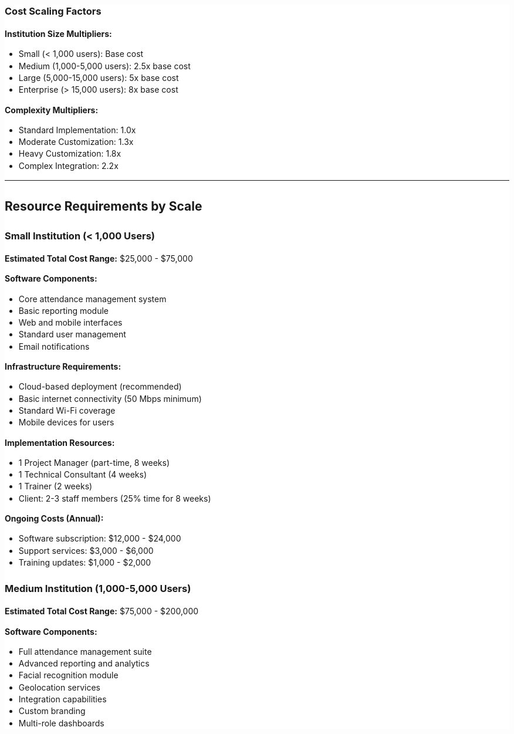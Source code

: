 ### Cost Scaling Factors

**Institution Size Multipliers:**
- Small (< 1,000 users): Base cost
- Medium (1,000-5,000 users): 2.5x base cost
- Large (5,000-15,000 users): 5x base cost
- Enterprise (> 15,000 users): 8x base cost

**Complexity Multipliers:**
- Standard Implementation: 1.0x
- Moderate Customization: 1.3x
- Heavy Customization: 1.8x
- Complex Integration: 2.2x

---

## Resource Requirements by Scale

### Small Institution (< 1,000 Users)

**Estimated Total Cost Range:** $25,000 - $75,000

**Software Components:**
- Core attendance management system
- Basic reporting module
- Web and mobile interfaces
- Standard user management
- Email notifications

**Infrastructure Requirements:**
- Cloud-based deployment (recommended)
- Basic internet connectivity (50 Mbps minimum)
- Standard Wi-Fi coverage
- Mobile devices for users

**Implementation Resources:**
- 1 Project Manager (part-time, 8 weeks)
- 1 Technical Consultant (4 weeks)
- 1 Trainer (2 weeks)
- Client: 2-3 staff members (25% time for 8 weeks)

**Ongoing Costs (Annual):**
- Software subscription: $12,000 - $24,000
- Support services: $3,000 - $6,000
- Training updates: $1,000 - $2,000

### Medium Institution (1,000-5,000 Users)

**Estimated Total Cost Range:** $75,000 - $200,000

**Software Components:**
- Full attendance management suite
- Advanced reporting and analytics
- Facial recognition module
- Geolocation services
- Integration capabilities
- Custom branding
- Multi-role dashboards
